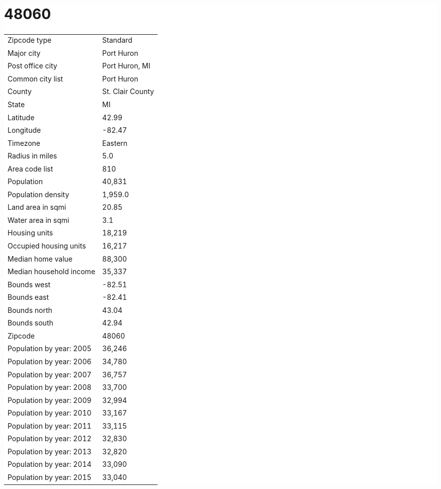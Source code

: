 48060
=====
|||
|--|--|
|Zipcode type|Standard|
|Major city|Port Huron|
|Post office city|Port Huron, MI|
|Common city list|Port Huron|
|County|St. Clair County|
|State|MI|
|Latitude|42.99|
|Longitude|-82.47|
|Timezone|Eastern|
|Radius in miles|5.0|
|Area code list|810|
|Population|40,831|
|Population density|1,959.0|
|Land area in sqmi|20.85|
|Water area in sqmi|3.1|
|Housing units|18,219|
|Occupied housing units|16,217|
|Median home value|88,300|
|Median household income|35,337|
|Bounds west|-82.51|
|Bounds east|-82.41|
|Bounds north|43.04|
|Bounds south|42.94|
|Zipcode|48060|
|Population by year: 2005|36,246|
|Population by year: 2006|34,780|
|Population by year: 2007|36,757|
|Population by year: 2008|33,700|
|Population by year: 2009|32,994|
|Population by year: 2010|33,167|
|Population by year: 2011|33,115|
|Population by year: 2012|32,830|
|Population by year: 2013|32,820|
|Population by year: 2014|33,090|
|Population by year: 2015|33,040|